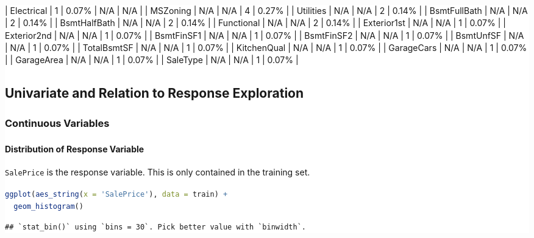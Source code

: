 | Electrical   | 1                      | 0.07%                   | N/A                   | N/A                    |
| MSZoning     | N/A                    | N/A                     | 4                     | 0.27%                  |
| Utilities    | N/A                    | N/A                     | 2                     | 0.14%                  |
| BsmtFullBath | N/A                    | N/A                     | 2                     | 0.14%                  |
| BsmtHalfBath | N/A                    | N/A                     | 2                     | 0.14%                  |
| Functional   | N/A                    | N/A                     | 2                     | 0.14%                  |
| Exterior1st  | N/A                    | N/A                     | 1                     | 0.07%                  |
| Exterior2nd  | N/A                    | N/A                     | 1                     | 0.07%                  |
| BsmtFinSF1   | N/A                    | N/A                     | 1                     | 0.07%                  |
| BsmtFinSF2   | N/A                    | N/A                     | 1                     | 0.07%                  |
| BsmtUnfSF    | N/A                    | N/A                     | 1                     | 0.07%                  |
| TotalBsmtSF  | N/A                    | N/A                     | 1                     | 0.07%                  |
| KitchenQual  | N/A                    | N/A                     | 1                     | 0.07%                  |
| GarageCars   | N/A                    | N/A                     | 1                     | 0.07%                  |
| GarageArea   | N/A                    | N/A                     | 1                     | 0.07%                  |
| SaleType     | N/A                    | N/A                     | 1                     | 0.07%                  |

## Univariate and Relation to Response Exploration

### Continuous Variables

#### Distribution of Response Variable

`SalePrice` is the response variable. This is only contained in the
training set.

``` r
ggplot(aes_string(x = 'SalePrice'), data = train) + 
  geom_histogram()
```

    ## `stat_bin()` using `bins = 30`. Pick better value with `binwidth`.
